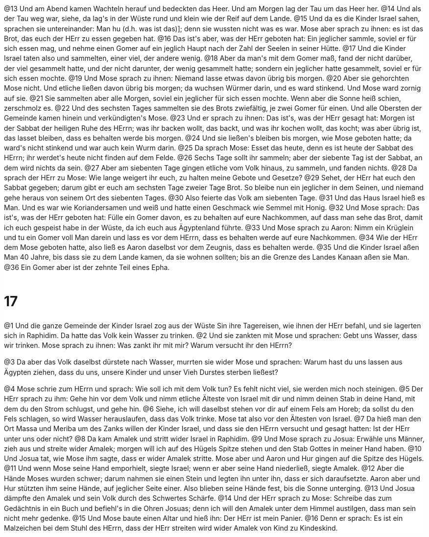 @13 Und am Abend kamen Wachteln herauf und bedeckten das Heer. Und am Morgen lag der Tau um das Heer her. @14 Und als der Tau weg war, siehe, da lag's in der Wüste rund und klein wie der Reif auf dem Lande. @15 Und da es die Kinder Israel sahen, sprachen sie untereinander: Man hu (d.h. was ist das)]; denn sie wussten nicht was es war. Mose aber sprach zu ihnen: es ist das Brot, das euch der HErr zu essen gegeben hat. @16 Das ist's aber, was der HErr geboten hat: Ein jeglicher sammle, soviel er für sich essen mag, und nehme einen Gomer auf ein jeglich Haupt nach der Zahl der Seelen in seiner Hütte. @17 Und die Kinder Israel taten also und sammelten, einer viel, der andere wenig. @18 Aber da man's mit dem Gomer maß, fand der nicht darüber, der viel gesammelt hatte, und der nicht darunter, der wenig gesammelt hatte; sondern ein jeglicher hatte gesammelt, soviel er für sich essen mochte. @19 Und Mose sprach zu ihnen: Niemand lasse etwas davon übrig bis morgen. @20 Aber sie gehorchten Mose nicht. Und etliche ließen davon übrig bis morgen; da wuchsen Würmer darin, und es ward stinkend. Und Mose ward zornig auf sie. @21 Sie sammelten aber alle Morgen, soviel ein jeglicher für sich essen mochte. Wenn aber die Sonne heiß schien, zerschmolz es. @22 Und des sechsten Tages sammelten sie des Brots zwiefältig, je zwei Gomer für einen. Und alle Obersten der Gemeinde kamen hinein und verkündigten's Mose. @23 Und er sprach zu ihnen: Das ist's, was der HErr gesagt hat: Morgen ist der Sabbat der heiligen Ruhe des HErrn; was ihr backen wollt, das backt, und was ihr kochen wollt, das kocht; was aber übrig ist, das lasset bleiben, dass es behalten werde bis morgen. @24 Und sie ließen's bleiben bis morgen, wie Mose geboten hatte; da ward's nicht stinkend und war auch kein Wurm darin. @25 Da sprach Mose: Esset das heute, denn es ist heute der Sabbat des HErrn; ihr werdet's heute nicht finden auf dem Felde. @26 Sechs Tage sollt ihr sammeln; aber der siebente Tag ist der Sabbat, an dem wird nichts da sein. @27 Aber am siebenten Tage gingen etliche vom Volk hinaus, zu sammeln, und fanden nichts. @28 Da sprach der HErr zu Mose: Wie lange weigert ihr euch, zu halten meine Gebote und Gesetze? @29 Sehet, der HErr hat euch den Sabbat gegeben; darum gibt er euch am sechsten Tage zweier Tage Brot. So bleibe nun ein jeglicher in dem Seinen, und niemand gehe heraus von seinem Ort des siebenten Tages. @30 Also feierte das Volk am siebenten Tage. @31 Und das Haus Israel hieß es Man. Und es war wie Koriandersamen und weiß und hatte einen Geschmack wie Semmel mit Honig. @32 Und Mose sprach: Das ist's, was der HErr geboten hat: Fülle ein Gomer davon, es zu behalten auf eure Nachkommen, auf dass man sehe das Brot, damit ich euch gespeist habe in der Wüste, da ich euch aus Ägyptenland führte. @33 Und Mose sprach zu Aaron: Nimm ein Krüglein und tu ein Gomer voll Man darein und lass es vor dem HErrn, dass es behalten werde auf eure Nachkommen. @34 Wie der HErr dem Mose geboten hatte, also ließ es Aaron daselbst vor dem Zeugnis, dass es behalten werde. @35 Und die Kinder Israel aßen Man 40 Jahre, bis dass sie zu dem Lande kamen, da sie wohnen sollten; bis an die Grenze des Landes Kanaan aßen sie Man. @36 Ein Gomer aber ist der zehnte Teil eines Epha.

# 17
@1 Und die ganze Gemeinde der Kinder Israel zog aus der Wüste Sin ihre Tagereisen, wie ihnen der HErr befahl, und sie lagerten sich in Raphidim. Da hatte das Volk kein Wasser zu trinken. @2 Und sie zankten mit Mose und sprachen: Gebt uns Wasser, dass wir trinken. Mose sprach zu ihnen: Was zankt ihr mit mir? Warum versucht ihr den HErrn? 

@3 Da aber das Volk daselbst dürstete nach Wasser, murrten sie wider Mose und sprachen: Warum hast du uns lassen aus Ägypten ziehen, dass du uns, unsere Kinder und unser Vieh Durstes sterben ließest? 

@4 Mose schrie zum HErrn und sprach: Wie soll ich mit dem Volk tun? Es fehlt nicht viel, sie werden mich noch steinigen. @5 Der HErr sprach zu ihm: Gehe hin vor dem Volk und nimm etliche Älteste von Israel mit dir und nimm deinen Stab in deine Hand, mit dem du den Strom schlugst, und gehe hin. @6 Siehe, ich will daselbst stehen vor dir auf einem Fels am Horeb; da sollst du den Fels schlagen, so wird Wasser herauslaufen, dass das Volk trinke. Mose tat also vor den Ältesten von Israel. @7 Da hieß man den Ort Massa und Meriba um des Zanks willen der Kinder Israel, und dass sie den HErrn versucht und gesagt hatten: Ist der HErr unter uns oder nicht? @8 Da kam Amalek und stritt wider Israel in Raphidim. @9 Und Mose sprach zu Josua: Erwähle uns Männer, zieh aus und streite wider Amalek; morgen will ich auf des Hügels Spitze stehen und den Stab Gottes in meiner Hand haben. @10 Und Josua tat, wie Mose ihm sagte, dass er wider Amalek stritte. Mose aber und Aaron und Hur gingen auf die Spitze des Hügels. @11 Und wenn Mose seine Hand emporhielt, siegte Israel; wenn er aber seine Hand niederließ, siegte Amalek. @12 Aber die Hände Moses wurden schwer; darum nahmen sie einen Stein und legten ihn unter ihn, dass er sich daraufsetzte. Aaron aber und Hur stützten ihm seine Hände, auf jeglicher Seite einer. Also blieben seine Hände fest, bis die Sonne unterging. @13 Und Josua dämpfte den Amalek und sein Volk durch des Schwertes Schärfe. @14 Und der HErr sprach zu Mose: Schreibe das zum Gedächtnis in ein Buch und befiehl's in die Ohren Josuas; denn ich will den Amalek unter dem Himmel austilgen, dass man sein nicht mehr gedenke. @15 Und Mose baute einen Altar und hieß ihn: Der HErr ist mein Panier. @16 Denn er sprach: Es ist ein Malzeichen bei dem Stuhl des HErrn, dass der HErr streiten wird wider Amalek von Kind zu Kindeskind.
